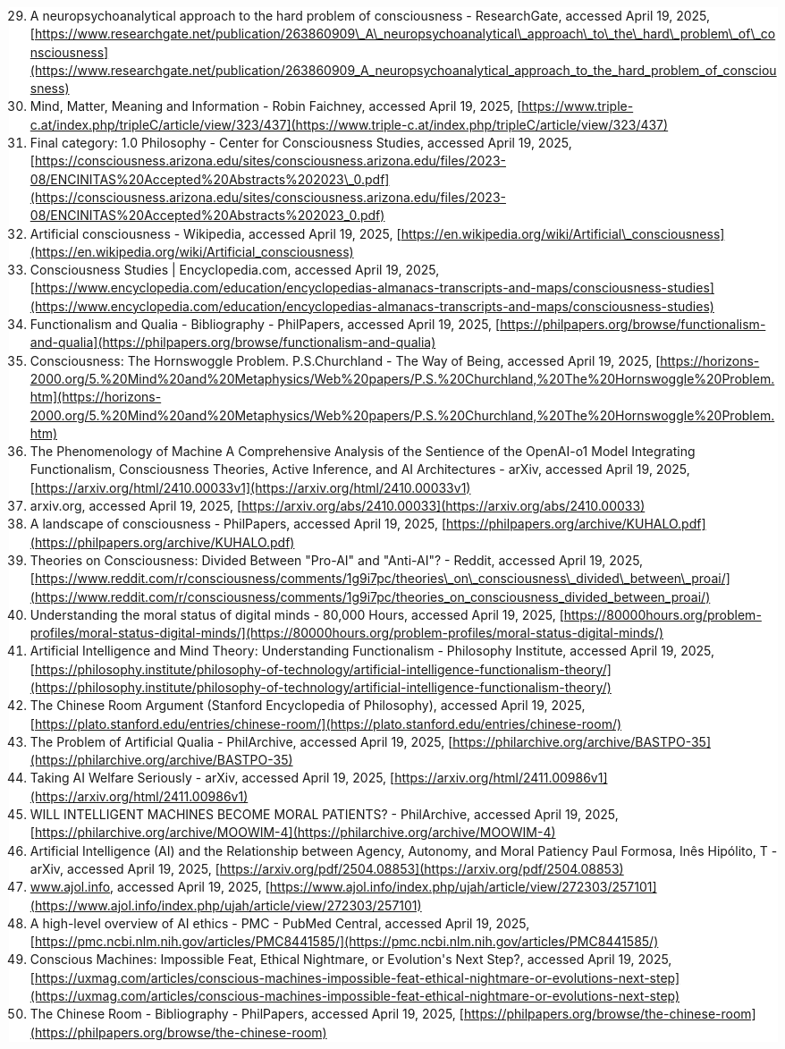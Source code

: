 29. A neuropsychoanalytical approach to the hard problem of consciousness \- ResearchGate, accessed April 19, 2025, [https://www.researchgate.net/publication/263860909\_A\_neuropsychoanalytical\_approach\_to\_the\_hard\_problem\_of\_consciousness](https://www.researchgate.net/publication/263860909_A_neuropsychoanalytical_approach_to_the_hard_problem_of_consciousness)  
30. Mind, Matter, Meaning and Information \- Robin Faichney, accessed April 19, 2025, [https://www.triple-c.at/index.php/tripleC/article/view/323/437](https://www.triple-c.at/index.php/tripleC/article/view/323/437)  
31. Final category: 1.0 Philosophy \- Center for Consciousness Studies, accessed April 19, 2025, [https://consciousness.arizona.edu/sites/consciousness.arizona.edu/files/2023-08/ENCINITAS%20Accepted%20Abstracts%202023\_0.pdf](https://consciousness.arizona.edu/sites/consciousness.arizona.edu/files/2023-08/ENCINITAS%20Accepted%20Abstracts%202023_0.pdf)  
32. Artificial consciousness \- Wikipedia, accessed April 19, 2025, [https://en.wikipedia.org/wiki/Artificial\_consciousness](https://en.wikipedia.org/wiki/Artificial_consciousness)  
33. Consciousness Studies | Encyclopedia.com, accessed April 19, 2025, [https://www.encyclopedia.com/education/encyclopedias-almanacs-transcripts-and-maps/consciousness-studies](https://www.encyclopedia.com/education/encyclopedias-almanacs-transcripts-and-maps/consciousness-studies)  
34. Functionalism and Qualia \- Bibliography \- PhilPapers, accessed April 19, 2025, [https://philpapers.org/browse/functionalism-and-qualia](https://philpapers.org/browse/functionalism-and-qualia)  
35. Consciousness: The Hornswoggle Problem. P.S.Churchland \- The Way of Being, accessed April 19, 2025, [https://horizons-2000.org/5.%20Mind%20and%20Metaphysics/Web%20papers/P.S.%20Churchland,%20The%20Hornswoggle%20Problem.htm](https://horizons-2000.org/5.%20Mind%20and%20Metaphysics/Web%20papers/P.S.%20Churchland,%20The%20Hornswoggle%20Problem.htm)  
36. The Phenomenology of Machine A Comprehensive Analysis of the Sentience of the OpenAI-o1 Model Integrating Functionalism, Consciousness Theories, Active Inference, and AI Architectures \- arXiv, accessed April 19, 2025, [https://arxiv.org/html/2410.00033v1](https://arxiv.org/html/2410.00033v1)  
37. arxiv.org, accessed April 19, 2025, [https://arxiv.org/abs/2410.00033](https://arxiv.org/abs/2410.00033)  
38. A landscape of consciousness \- PhilPapers, accessed April 19, 2025, [https://philpapers.org/archive/KUHALO.pdf](https://philpapers.org/archive/KUHALO.pdf)  
39. Theories on Consciousness: Divided Between "Pro-AI" and "Anti-AI"? \- Reddit, accessed April 19, 2025, [https://www.reddit.com/r/consciousness/comments/1g9i7pc/theories\_on\_consciousness\_divided\_between\_proai/](https://www.reddit.com/r/consciousness/comments/1g9i7pc/theories_on_consciousness_divided_between_proai/)  
40. Understanding the moral status of digital minds \- 80,000 Hours, accessed April 19, 2025, [https://80000hours.org/problem-profiles/moral-status-digital-minds/](https://80000hours.org/problem-profiles/moral-status-digital-minds/)  
41. Artificial Intelligence and Mind Theory: Understanding Functionalism \- Philosophy Institute, accessed April 19, 2025, [https://philosophy.institute/philosophy-of-technology/artificial-intelligence-functionalism-theory/](https://philosophy.institute/philosophy-of-technology/artificial-intelligence-functionalism-theory/)  
42. The Chinese Room Argument (Stanford Encyclopedia of Philosophy), accessed April 19, 2025, [https://plato.stanford.edu/entries/chinese-room/](https://plato.stanford.edu/entries/chinese-room/)  
43. The Problem of Artificial Qualia \- PhilArchive, accessed April 19, 2025, [https://philarchive.org/archive/BASTPO-35](https://philarchive.org/archive/BASTPO-35)  
44. Taking AI Welfare Seriously \- arXiv, accessed April 19, 2025, [https://arxiv.org/html/2411.00986v1](https://arxiv.org/html/2411.00986v1)  
45. WILL INTELLIGENT MACHINES BECOME MORAL PATIENTS? \- PhilArchive, accessed April 19, 2025, [https://philarchive.org/archive/MOOWIM-4](https://philarchive.org/archive/MOOWIM-4)  
46. Artificial Intelligence (AI) and the Relationship between Agency, Autonomy, and Moral Patiency Paul Formosa, Inês Hipólito, T \- arXiv, accessed April 19, 2025, [https://arxiv.org/pdf/2504.08853](https://arxiv.org/pdf/2504.08853)  
47. www.ajol.info, accessed April 19, 2025, [https://www.ajol.info/index.php/ujah/article/view/272303/257101](https://www.ajol.info/index.php/ujah/article/view/272303/257101)  
48. A high-level overview of AI ethics \- PMC \- PubMed Central, accessed April 19, 2025, [https://pmc.ncbi.nlm.nih.gov/articles/PMC8441585/](https://pmc.ncbi.nlm.nih.gov/articles/PMC8441585/)  
49. Conscious Machines: Impossible Feat, Ethical Nightmare, or Evolution's Next Step?, accessed April 19, 2025, [https://uxmag.com/articles/conscious-machines-impossible-feat-ethical-nightmare-or-evolutions-next-step](https://uxmag.com/articles/conscious-machines-impossible-feat-ethical-nightmare-or-evolutions-next-step)  
50. The Chinese Room \- Bibliography \- PhilPapers, accessed April 19, 2025, [https://philpapers.org/browse/the-chinese-room](https://philpapers.org/browse/the-chinese-room)  